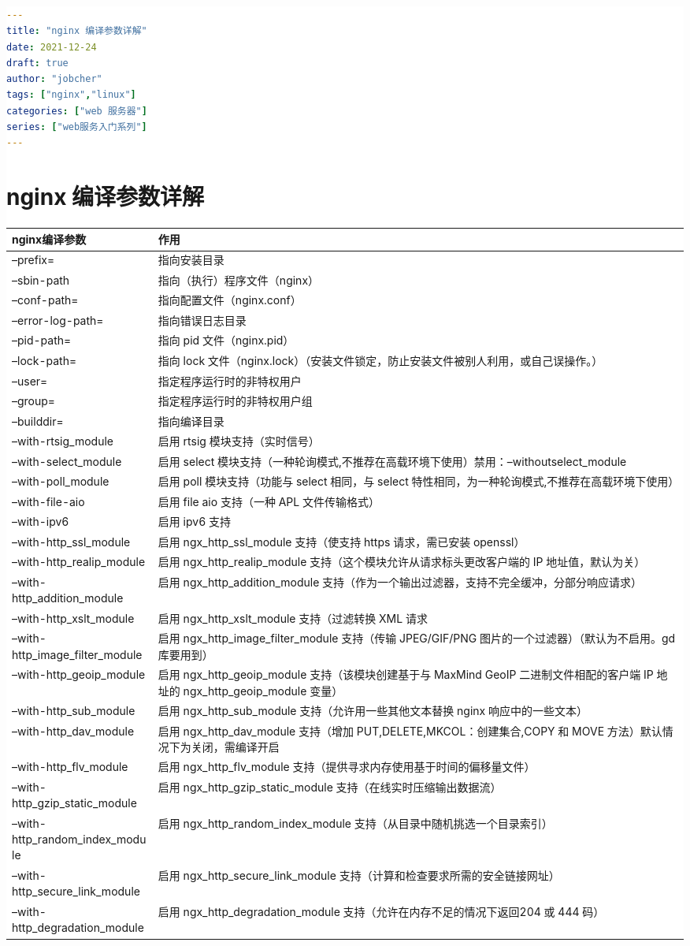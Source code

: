 ```yaml
---
title: "nginx 编译参数详解"
date: 2021-12-24
draft: true
author: "jobcher"
tags: ["nginx","linux"]
categories: ["web 服务器"]
series: ["web服务入门系列"]
---
```


# nginx 编译参数详解

|nginx编译参数|作用|
|:----|:----|
|–prefix= |指向安装目录|
|–sbin-path |指向（执行）程序文件（nginx）|
|–conf-path= |指向配置文件（nginx.conf）|
|–error-log-path= |指向错误日志目录|
|–pid-path= |指向 pid 文件（nginx.pid）|
|–lock-path= |指向 lock 文件（nginx.lock）（安装文件锁定，防止安装文件被别人利用，或自己误操作。）|
|–user= |指定程序运行时的非特权用户|
|–group= |指定程序运行时的非特权用户组|
|–builddir= |指向编译目录|
|–with-rtsig_module |启用 rtsig 模块支持（实时信号）|
|–with-select_module |启用 select 模块支持（一种轮询模式,不推荐在高载环境下使用）禁用：–withoutselect_module|
|–with-poll_module |启用 poll 模块支持（功能与 select 相同，与 select 特性相同，为一种轮询模式,不推荐在高载环境下使用）|
|–with-file-aio |启用 file aio 支持（一种 APL 文件传输格式）|
|–with-ipv6 |启用 ipv6 支持|
|–with-http_ssl_module |启用 ngx_http_ssl_module 支持（使支持 https 请求，需已安装 openssl）|
|–with-http_realip_module |启用 ngx_http_realip_module 支持（这个模块允许从请求标头更改客户端的 IP 地址值，默认为关）|
|–with-http_addition_module |启用 ngx_http_addition_module 支持（作为一个输出过滤器，支持不完全缓冲，分部分响应请求）|
|–with-http_xslt_module |启用 ngx_http_xslt_module 支持（过滤转换 XML 请求|
|–with-http_image_filter_module |启用 ngx_http_image_filter_module 支持（传输 JPEG/GIF/PNG 图片的一个过滤器）（默认为不启用。gd 库要用到）|
|–with-http_geoip_module |启用 ngx_http_geoip_module 支持（该模块创建基于与 MaxMind GeoIP 二进制文件相配的客户端 IP 地址的 ngx_http_geoip_module 变量）|
|–with-http_sub_module |启用 ngx_http_sub_module 支持（允许用一些其他文本替换 nginx 响应中的一些文本）|
|–with-http_dav_module |启用 ngx_http_dav_module 支持（增加 PUT,DELETE,MKCOL：创建集合,COPY 和 MOVE 方法）默认情况下为关闭，需编译开启|
|–with-http_flv_module |启用 ngx_http_flv_module 支持（提供寻求内存使用基于时间的偏移量文件）|
|–with-http_gzip_static_module |启用 ngx_http_gzip_static_module 支持（在线实时压缩输出数据流）|
|–with-http_random_index_module |启用 ngx_http_random_index_module 支持（从目录中随机挑选一个目录索引）|
|–with-http_secure_link_module |启用 ngx_http_secure_link_module 支持（计算和检查要求所需的安全链接网址）|
|–with-http_degradation_module |启用 ngx_http_degradation_module 支持（允许在内存不足的情况下返回204 或 444 码）|